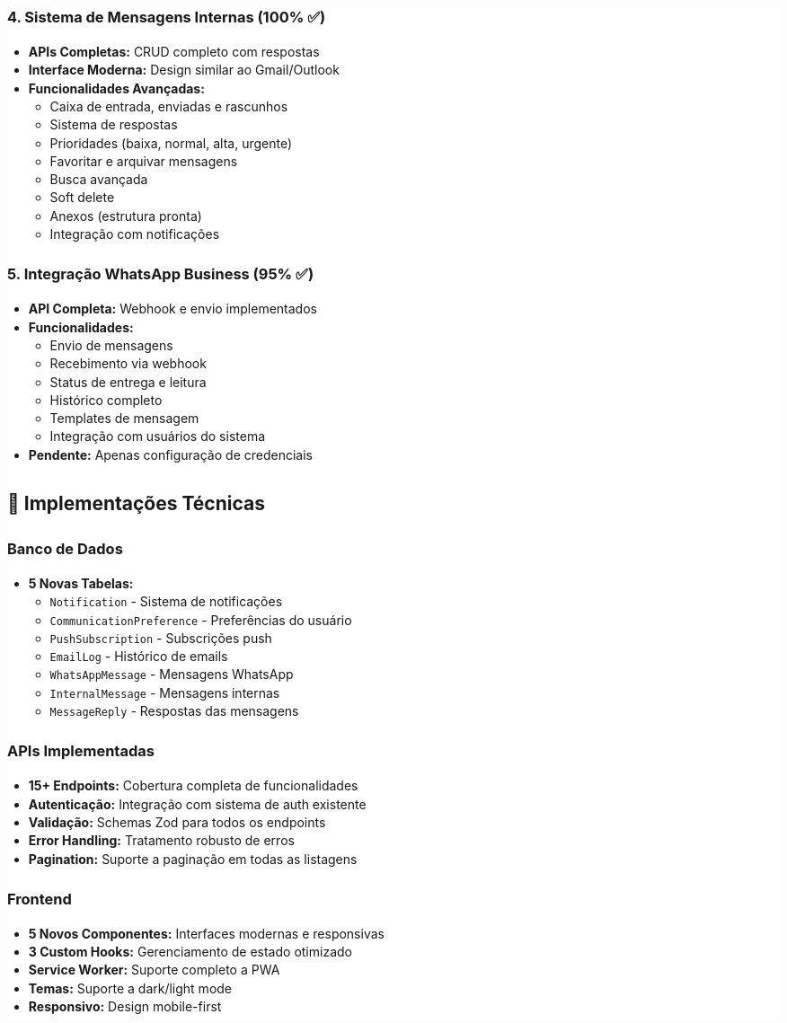 ### 4. Sistema de Mensagens Internas (100% ✅)

- **APIs Completas:** CRUD completo com respostas
- **Interface Moderna:** Design similar ao Gmail/Outlook
- **Funcionalidades Avançadas:**
  - Caixa de entrada, enviadas e rascunhos
  - Sistema de respostas
  - Prioridades (baixa, normal, alta, urgente)
  - Favoritar e arquivar mensagens
  - Busca avançada
  - Soft delete
  - Anexos (estrutura pronta)
  - Integração com notificações

### 5. Integração WhatsApp Business (95% ✅)

- **API Completa:** Webhook e envio implementados
- **Funcionalidades:**
  - Envio de mensagens
  - Recebimento via webhook
  - Status de entrega e leitura
  - Histórico completo
  - Templates de mensagem
  - Integração com usuários do sistema
- **Pendente:** Apenas configuração de credenciais

## 🔧 Implementações Técnicas

### Banco de Dados

- **5 Novas Tabelas:**
  - `Notification` - Sistema de notificações
  - `CommunicationPreference` - Preferências do usuário
  - `PushSubscription` - Subscrições push
  - `EmailLog` - Histórico de emails
  - `WhatsAppMessage` - Mensagens WhatsApp
  - `InternalMessage` - Mensagens internas
  - `MessageReply` - Respostas das mensagens

### APIs Implementadas

- **15+ Endpoints:** Cobertura completa de funcionalidades
- **Autenticação:** Integração com sistema de auth existente
- **Validação:** Schemas Zod para todos os endpoints
- **Error Handling:** Tratamento robusto de erros
- **Pagination:** Suporte a paginação em todas as listagens

### Frontend

- **5 Novos Componentes:** Interfaces modernas e responsivas
- **3 Custom Hooks:** Gerenciamento de estado otimizado
- **Service Worker:** Suporte completo a PWA
- **Temas:** Suporte a dark/light mode
- **Responsivo:** Design mobile-first
